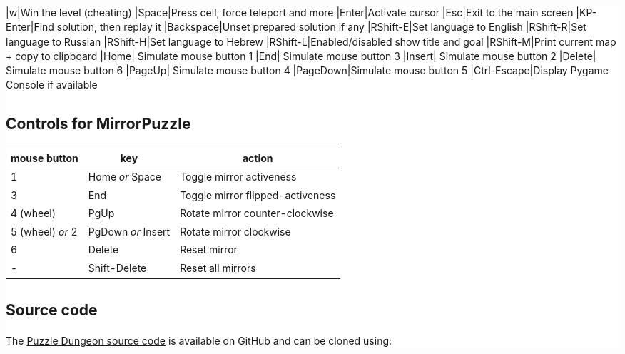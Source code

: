 |w|Win the level (cheating)
|Space|Press cell, force teleport and more
|Enter|Activate cursor
|Esc|Exit to the main screen
|KP-Enter|Find solution, then replay it
|Backspace|Unset prepared solution if any
|RShift-E|Set language to English
|RShift-R|Set language to Russian
|RShift-H|Set language to Hebrew
|RShift-L|Enabled/disabled show title and goal
|RShift-M|Print current map + copy to clipboard
|Home|    Simulate mouse button 1
|End|     Simulate mouse button 3
|Insert|  Simulate mouse button 2
|Delete|  Simulate mouse button 6
|PageUp|  Simulate mouse button 4
|PageDown|Simulate mouse button 5
|Ctrl-Escape|Display Pygame Console if available

## Controls for MirrorPuzzle

|mouse button|key|action
|--|--|--
|1|Home *or* Space|Toggle mirror activeness
|3|End|Toggle mirror flipped-activeness
|4 (wheel)|PgUp|Rotate mirror counter-clockwise
|5 (wheel) *or* 2|PgDown *or* Insert|Rotate mirror clockwise
|6|Delete|Reset mirror
|-|Shift-Delete|Reset all mirrors

## Source code

The [Puzzle Dungeon source code](https://github.com/mig0/puzzle-dungeon.git)
is available on GitHub and can be cloned using:
